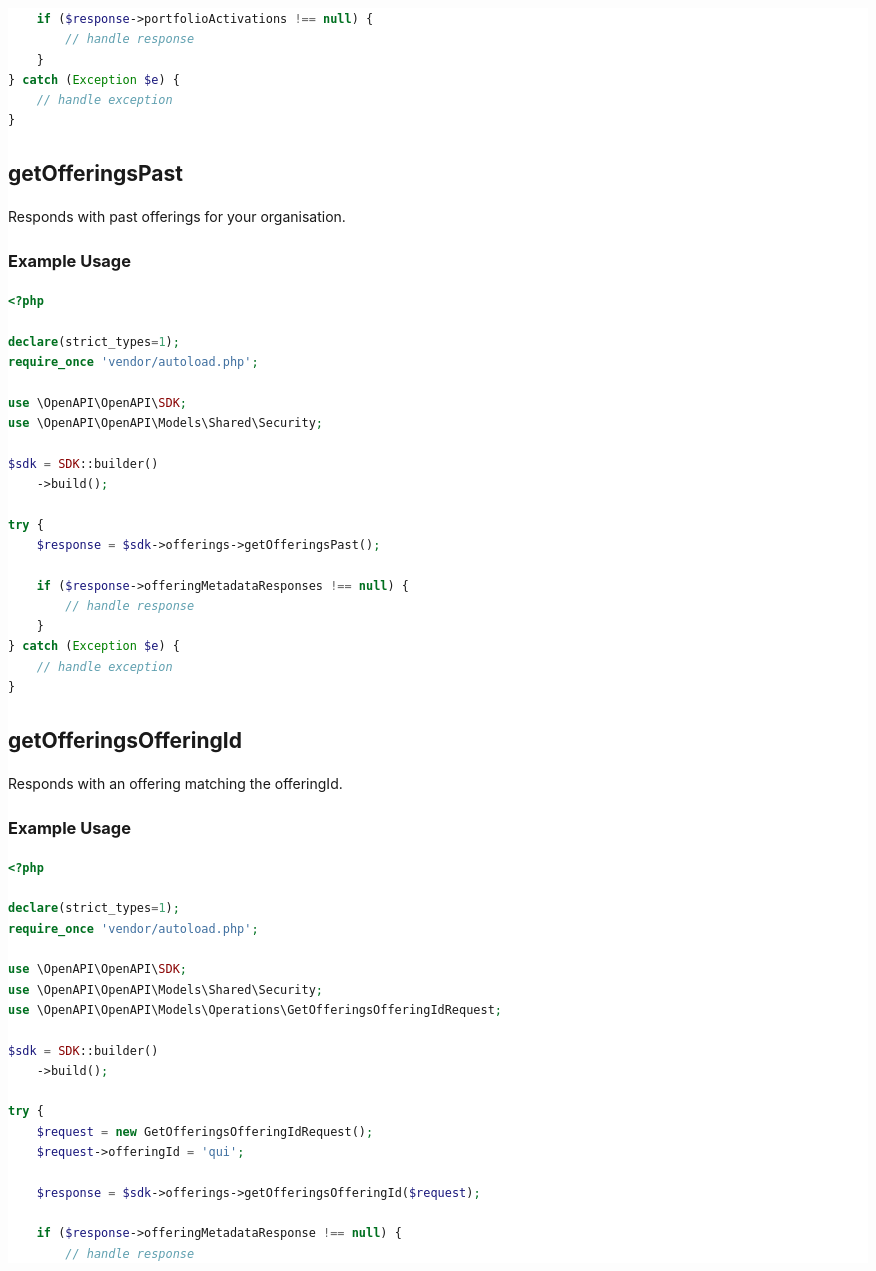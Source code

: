 ```php
    if ($response->portfolioActivations !== null) {
        // handle response
    }
} catch (Exception $e) {
    // handle exception
}
```

## getOfferingsPast

Responds with past offerings for your organisation.

### Example Usage

```php
<?php

declare(strict_types=1);
require_once 'vendor/autoload.php';

use \OpenAPI\OpenAPI\SDK;
use \OpenAPI\OpenAPI\Models\Shared\Security;

$sdk = SDK::builder()
    ->build();

try {
    $response = $sdk->offerings->getOfferingsPast();

    if ($response->offeringMetadataResponses !== null) {
        // handle response
    }
} catch (Exception $e) {
    // handle exception
}
```

## getOfferingsOfferingId

Responds with an offering matching the offeringId.

### Example Usage

```php
<?php

declare(strict_types=1);
require_once 'vendor/autoload.php';

use \OpenAPI\OpenAPI\SDK;
use \OpenAPI\OpenAPI\Models\Shared\Security;
use \OpenAPI\OpenAPI\Models\Operations\GetOfferingsOfferingIdRequest;

$sdk = SDK::builder()
    ->build();

try {
    $request = new GetOfferingsOfferingIdRequest();
    $request->offeringId = 'qui';

    $response = $sdk->offerings->getOfferingsOfferingId($request);

    if ($response->offeringMetadataResponse !== null) {
        // handle response
```